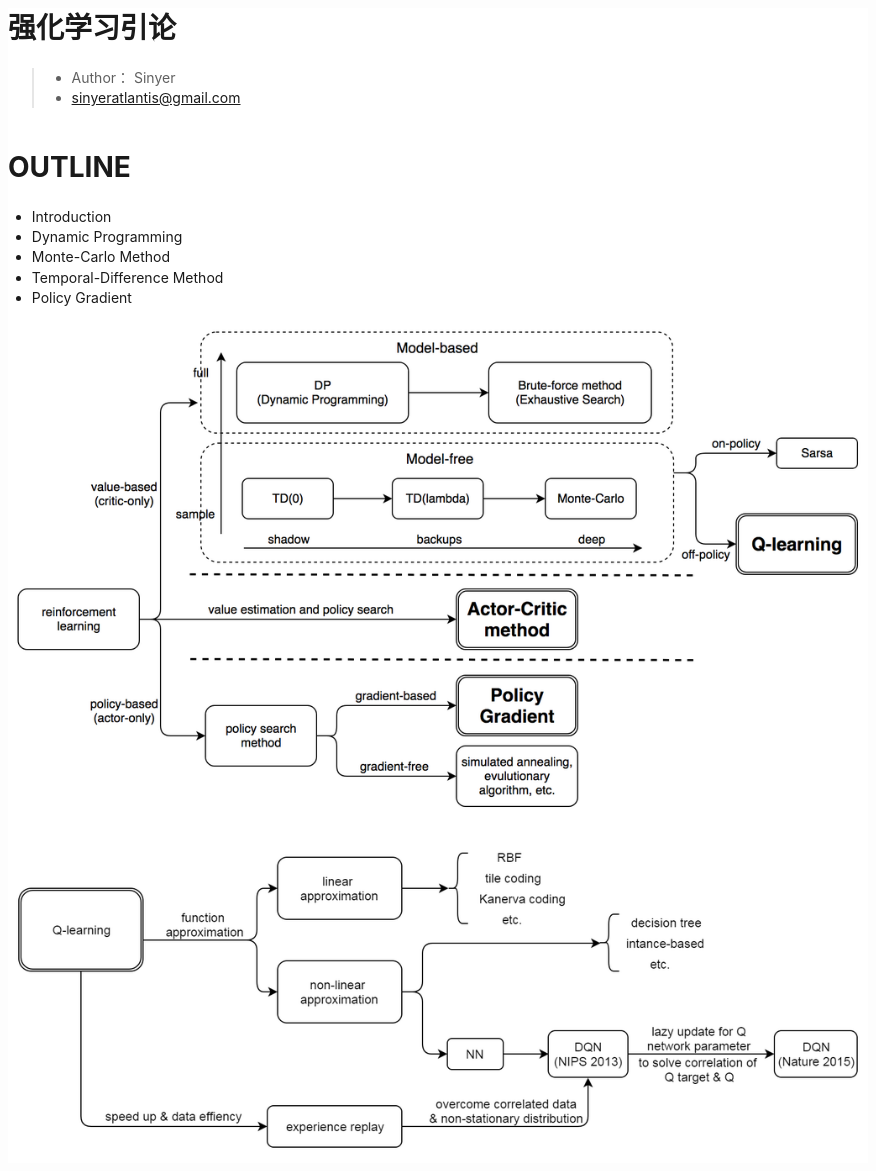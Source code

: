 

# 强化学习引论

> - Author： Sinyer
> - sinyeratlantis@gmail.com


# OUTLINE

- Introduction
- Dynamic Programming
- Monte-Carlo Method
- Temporal-Difference Method
- Policy Gradient

![](pic/1.base.png)

![](pic/2.Q-learning.png)
